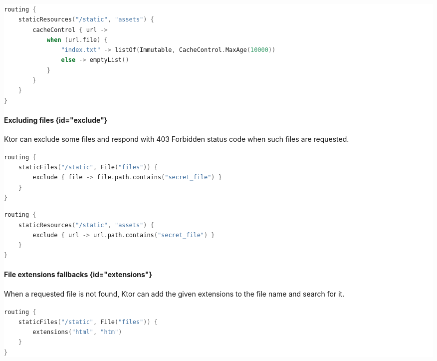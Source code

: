 </tab>
<tab title="Resource">

```kotlin
routing {
    staticResources("/static", "assets") {
        cacheControl { url ->
            when (url.file) {
                "index.txt" -> listOf(Immutable, CacheControl.MaxAge(10000))
                else -> emptyList()
            }
        }   
    }
}
```

</tab>
</tabs>

#### Excluding files {id="exclude"}
Ktor can exclude some files and respond with 403 Forbidden status code when such files are requested.

<tabs>
<tab title="Folder">

```kotlin
routing {
    staticFiles("/static", File("files")) {
        exclude { file -> file.path.contains("secret_file") }
    }
}
```

</tab>
<tab title="Resource">

```kotlin
routing {
    staticResources("/static", "assets") {
        exclude { url -> url.path.contains("secret_file") }
    }
}
```

</tab>
</tabs>

#### File extensions fallbacks {id="extensions"}
When a requested file is not found, Ktor can add the given extensions to the file name and search for it. 

<tabs>
<tab title="Folder">

```kotlin
routing {
    staticFiles("/static", File("files")) {
        extensions("html", "htm")
    }
}
```
